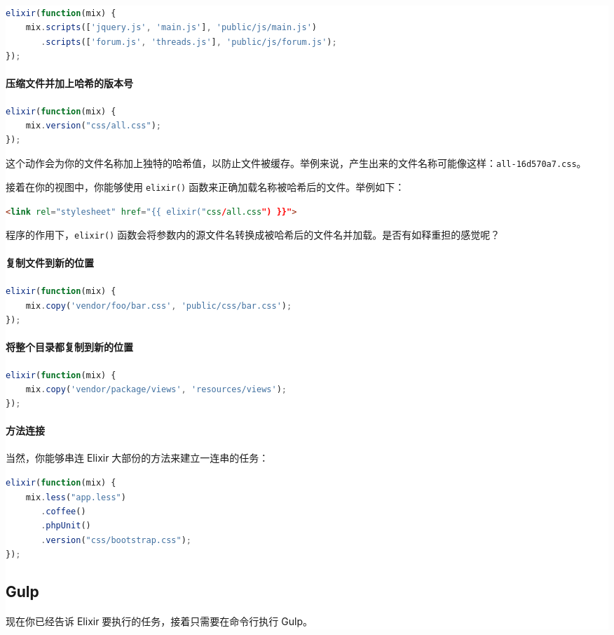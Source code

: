 ```javascript
elixir(function(mix) {
    mix.scripts(['jquery.js', 'main.js'], 'public/js/main.js')
       .scripts(['forum.js', 'threads.js'], 'public/js/forum.js');
});
```

#### 压缩文件并加上哈希的版本号

```javascript
elixir(function(mix) {
    mix.version("css/all.css");
});
```

这个动作会为你的文件名称加上独特的哈希值，以防止文件被缓存。举例来说，产生出来的文件名称可能像这样：`all-16d570a7.css`。

接着在你的视图中，你能够使用 `elixir()` 函数来正确加载名称被哈希后的文件。举例如下：

```html
<link rel="stylesheet" href="{{ elixir("css/all.css") }}">
```

程序的作用下，`elixir()` 函数会将参数内的源文件名转换成被哈希后的文件名并加载。是否有如释重担的感觉呢？

#### 复制文件到新的位置

```javascript
elixir(function(mix) {
    mix.copy('vendor/foo/bar.css', 'public/css/bar.css');
});
```

#### 将整个目录都复制到新的位置

```javascript
elixir(function(mix) {
    mix.copy('vendor/package/views', 'resources/views');
});
```

#### 方法连接

当然，你能够串连 Elixir 大部份的方法来建立一连串的任务：

```javascript
elixir(function(mix) {
    mix.less("app.less")
       .coffee()
       .phpUnit()
       .version("css/bootstrap.css");
});
```

<a name="gulp"></a>
## Gulp

现在你已经告诉 Elixir 要执行的任务，接着只需要在命令行执行 Gulp。
